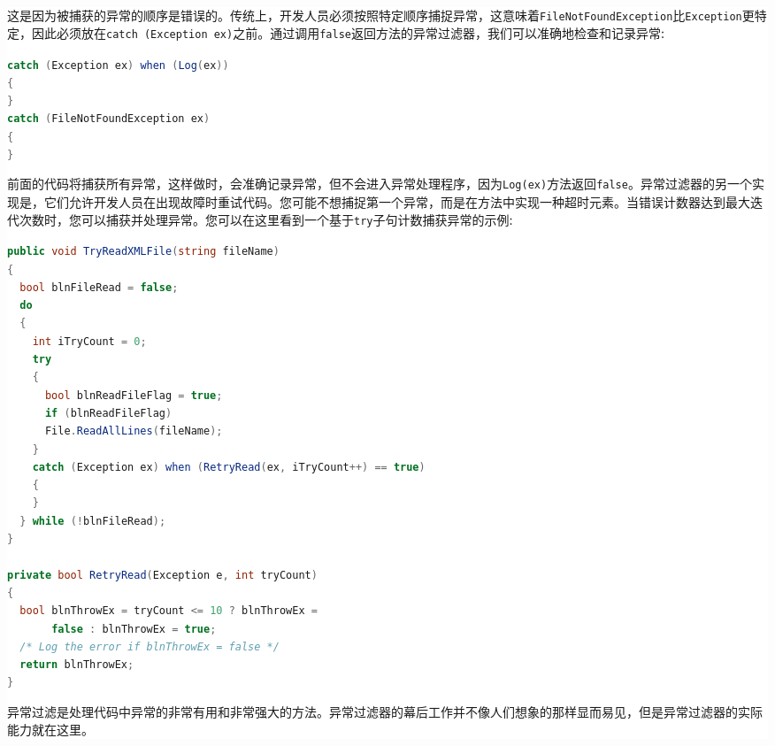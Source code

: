 这是因为被捕获的异常的顺序是错误的。传统上，开发人员必须按照特定顺序捕捉异常，这意味着`FileNotFoundException`比`Exception`更特定，因此必须放在`catch (Exception ex)`之前。通过调用`false`返回方法的异常过滤器，我们可以准确地检查和记录异常:

```cs
catch (Exception ex) when (Log(ex))
{ 
}
catch (FileNotFoundException ex)
{ 
}

```

前面的代码将捕获所有异常，这样做时，会准确记录异常，但不会进入异常处理程序，因为`Log(ex)`方法返回`false`。异常过滤器的另一个实现是，它们允许开发人员在出现故障时重试代码。您可能不想捕捉第一个异常，而是在方法中实现一种超时元素。当错误计数器达到最大迭代次数时，您可以捕获并处理异常。您可以在这里看到一个基于`try`子句计数捕获异常的示例:

```cs
public void TryReadXMLFile(string fileName)
{
  bool blnFileRead = false;
  do
  {
    int iTryCount = 0;
    try
    {
      bool blnReadFileFlag = true;
      if (blnReadFileFlag)
      File.ReadAllLines(fileName);
    }
    catch (Exception ex) when (RetryRead(ex, iTryCount++) == true)
    {
    }
  } while (!blnFileRead);
}

private bool RetryRead(Exception e, int tryCount)
{
  bool blnThrowEx = tryCount <= 10 ? blnThrowEx = 
       false : blnThrowEx = true;
  /* Log the error if blnThrowEx = false */
  return blnThrowEx;
}

```

异常过滤是处理代码中异常的非常有用和非常强大的方法。异常过滤器的幕后工作并不像人们想象的那样显而易见，但是异常过滤器的实际能力就在这里。